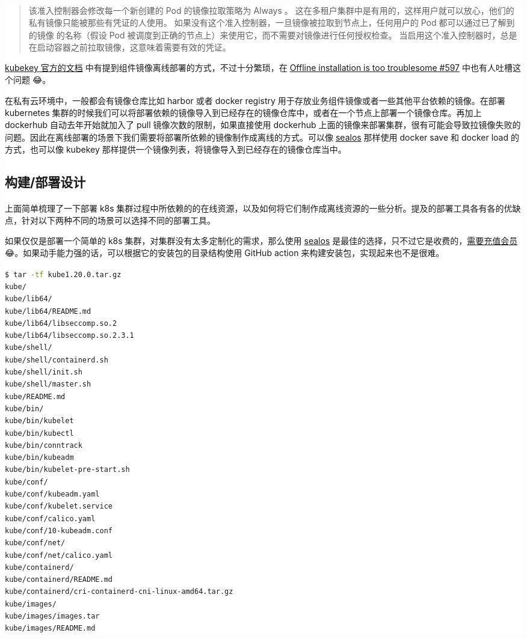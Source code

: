 > 该准入控制器会修改每一个新创建的 Pod 的镜像拉取策略为 Always 。 这在多租户集群中是有用的，这样用户就可以放心，他们的私有镜像只能被那些有凭证的人使用。 如果没有这个准入控制器，一旦镜像被拉取到节点上，任何用户的 Pod 都可以通过已了解到的镜像 的名称（假设 Pod 被调度到正确的节点上）来使用它，而不需要对镜像进行任何授权检查。 当启用这个准入控制器时，总是在启动容器之前拉取镜像，这意味着需要有效的凭证。

[kubekey 官方的文档](https://kubesphere.io/docs/installing-on-linux/introduction/air-gapped-installation/) 中有提到组件镜像离线部署的方式，不过十分繁琐，在 [Offline installation is too troublesome #597](https://github.com/kubesphere/kubekey/issues/597) 中也有人吐槽这个问题 😂。

在私有云环境中，一般都会有镜像仓库比如 harbor 或者 docker registry 用于存放业务组件镜像或者一些其他平台依赖的镜像。在部署kubernetes 集群的时候我们可以将部署依赖的镜像导入到已经存在的镜像仓库中，或者在一个节点上部署一个镜像仓库。再加上 dockerhub 自动去年开始就加入了 pull 镜像次数的限制，如果直接使用 dockerhub 上面的镜像来部署集群，很有可能会导致拉镜像失败的问题。因此在离线部署的场景下我们需要将部署所依赖的镜像制作成离线的方式。可以像  [sealos](https://github.com/fanux/sealos) 那样使用 docker save 和 docker load 的方式，也可以像 kubekey 那样提供一个镜像列表，将镜像导入到已经存在的镜像仓库当中。

## 构建/部署设计

上面简单梳理了一下部署 k8s 集群过程中所依赖的的在线资源，以及如何将它们制作成离线资源的一些分析。提及的部署工具各有各的优缺点，针对以下两种不同的场景可以选择不同的部署工具。

如果仅仅是部署一个简单的 k8s 集群，对集群没有太多定制化的需求，那么使用 [sealos](https://github.com/fanux/sealos) 是最佳的选择，只不过它是收费的，[需要充值会员](https://www.sealyun.com/) 😂。如果动手能力强的话，可以根据它的安装包的目录结构使用 GitHub action 来构建安装包，实现起来也不是很难。

```bash
$ tar -tf kube1.20.0.tar.gz
kube/
kube/lib64/
kube/lib64/README.md
kube/lib64/libseccomp.so.2
kube/lib64/libseccomp.so.2.3.1
kube/shell/
kube/shell/containerd.sh
kube/shell/init.sh
kube/shell/master.sh
kube/README.md
kube/bin/
kube/bin/kubelet
kube/bin/kubectl
kube/bin/conntrack
kube/bin/kubeadm
kube/bin/kubelet-pre-start.sh
kube/conf/
kube/conf/kubeadm.yaml
kube/conf/kubelet.service
kube/conf/calico.yaml
kube/conf/10-kubeadm.conf
kube/conf/net/
kube/conf/net/calico.yaml
kube/containerd/
kube/containerd/README.md
kube/containerd/cri-containerd-cni-linux-amd64.tar.gz
kube/images/
kube/images/images.tar
kube/images/README.md
```
